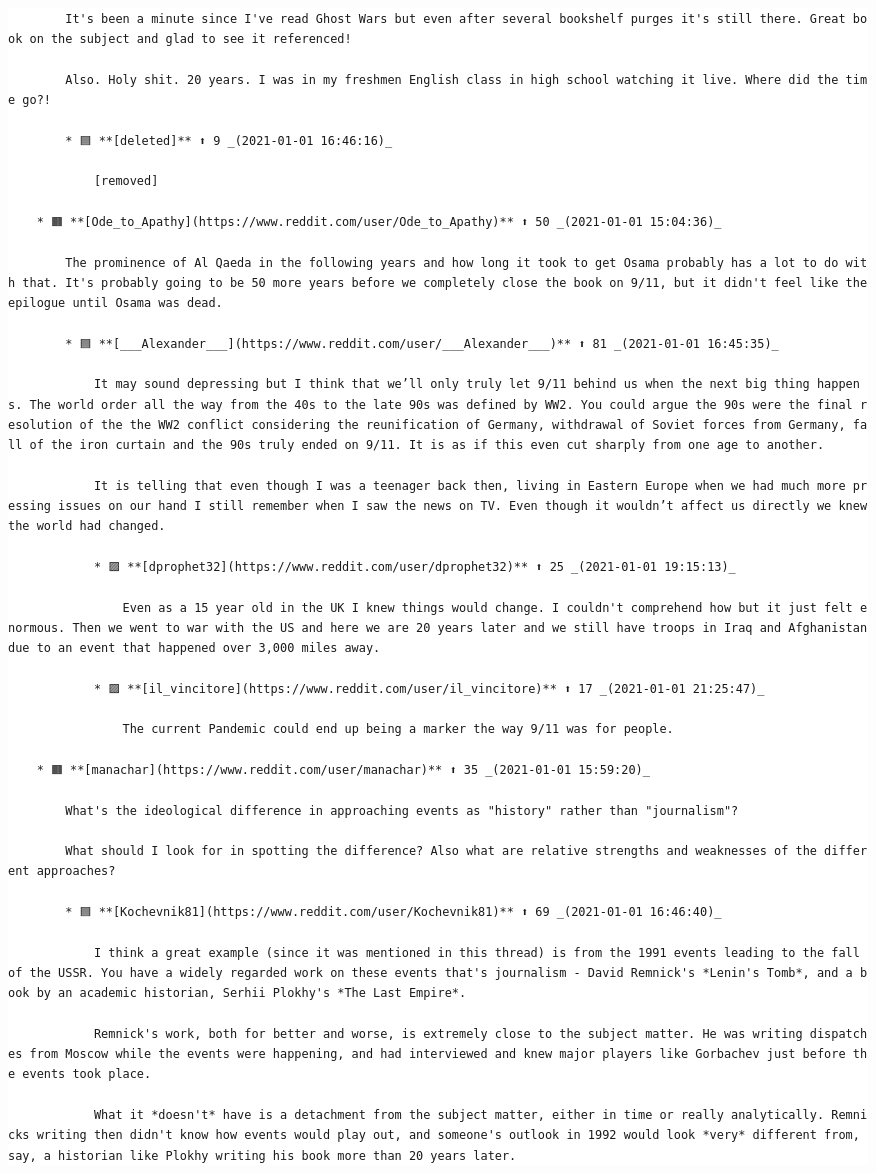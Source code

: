 			It's been a minute since I've read Ghost Wars but even after several bookshelf purges it's still there. Great book on the subject and glad to see it referenced!
			
			Also. Holy shit. 20 years. I was in my freshmen English class in high school watching it live. Where did the time go?!

			* 🟦 **[deleted]** ⬆️ 9 _(2021-01-01 16:46:16)_

				[removed]

		* 🟧 **[Ode_to_Apathy](https://www.reddit.com/user/Ode_to_Apathy)** ⬆️ 50 _(2021-01-01 15:04:36)_

			The prominence of Al Qaeda in the following years and how long it took to get Osama probably has a lot to do with that. It's probably going to be 50 more years before we completely close the book on 9/11, but it didn't feel like the epilogue until Osama was dead.

			* 🟦 **[___Alexander___](https://www.reddit.com/user/___Alexander___)** ⬆️ 81 _(2021-01-01 16:45:35)_

				It may sound depressing but I think that we’ll only truly let 9/11 behind us when the next big thing happens. The world order all the way from the 40s to the late 90s was defined by WW2. You could argue the 90s were the final resolution of the the WW2 conflict considering the reunification of Germany, withdrawal of Soviet forces from Germany, fall of the iron curtain and the 90s truly ended on 9/11. It is as if this even cut sharply from one age to another.
				
				It is telling that even though I was a teenager back then, living in Eastern Europe when we had much more pressing issues on our hand I still remember when I saw the news on TV. Even though it wouldn’t affect us directly we knew the world had changed.

				* 🟪 **[dprophet32](https://www.reddit.com/user/dprophet32)** ⬆️ 25 _(2021-01-01 19:15:13)_

					Even as a 15 year old in the UK I knew things would change. I couldn't comprehend how but it just felt enormous. Then we went to war with the US and here we are 20 years later and we still have troops in Iraq and Afghanistan due to an event that happened over 3,000 miles away.

				* 🟪 **[il_vincitore](https://www.reddit.com/user/il_vincitore)** ⬆️ 17 _(2021-01-01 21:25:47)_

					The current Pandemic could end up being a marker the way 9/11 was for people.

		* 🟧 **[manachar](https://www.reddit.com/user/manachar)** ⬆️ 35 _(2021-01-01 15:59:20)_

			What's the ideological difference in approaching events as "history" rather than "journalism"?
			
			What should I look for in spotting the difference? Also what are relative strengths and weaknesses of the different approaches?

			* 🟦 **[Kochevnik81](https://www.reddit.com/user/Kochevnik81)** ⬆️ 69 _(2021-01-01 16:46:40)_

				I think a great example (since it was mentioned in this thread) is from the 1991 events leading to the fall of the USSR. You have a widely regarded work on these events that's journalism - David Remnick's *Lenin's Tomb*, and a book by an academic historian, Serhii Plokhy's *The Last Empire*.
				
				Remnick's work, both for better and worse, is extremely close to the subject matter. He was writing dispatches from Moscow while the events were happening, and had interviewed and knew major players like Gorbachev just before the events took place. 
				
				What it *doesn't* have is a detachment from the subject matter, either in time or really analytically. Remnicks writing then didn't know how events would play out, and someone's outlook in 1992 would look *very* different from, say, a historian like Plokhy writing his book more than 20 years later. 
				